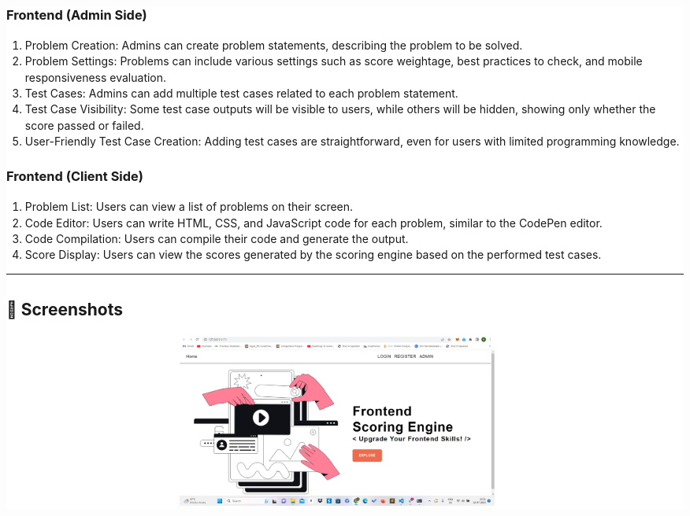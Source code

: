 
### Frontend (Admin Side)
1. Problem Creation: Admins can create problem statements, describing the problem to be solved.
2. Problem Settings: Problems can include various settings such as score weightage, best practices to check, and mobile responsiveness evaluation.
3. Test Cases: Admins can add multiple test cases related to each problem statement.
4. Test Case Visibility: Some test case outputs will be visible to users, while others will be hidden, showing only whether the score passed or failed.
5. User-Friendly Test Case Creation: Adding test cases are straightforward, even for users with limited programming knowledge.


### Frontend (Client Side)
1. Problem List: Users can view a list of problems on their screen.
2. Code Editor: Users can write HTML, CSS, and JavaScript code for each problem, similar to the CodePen editor.
3. Code Compilation: Users can compile their code and generate the output.
4. Score Display: Users can view the scores generated by the scoring engine based on the performed test cases.

---

## 📸 Screenshots


<div align="center">
    <img src="../images/frontend-scoring-engine/home.png" alt="Screenshot 1" width="400" style="margin-right: 20px" />